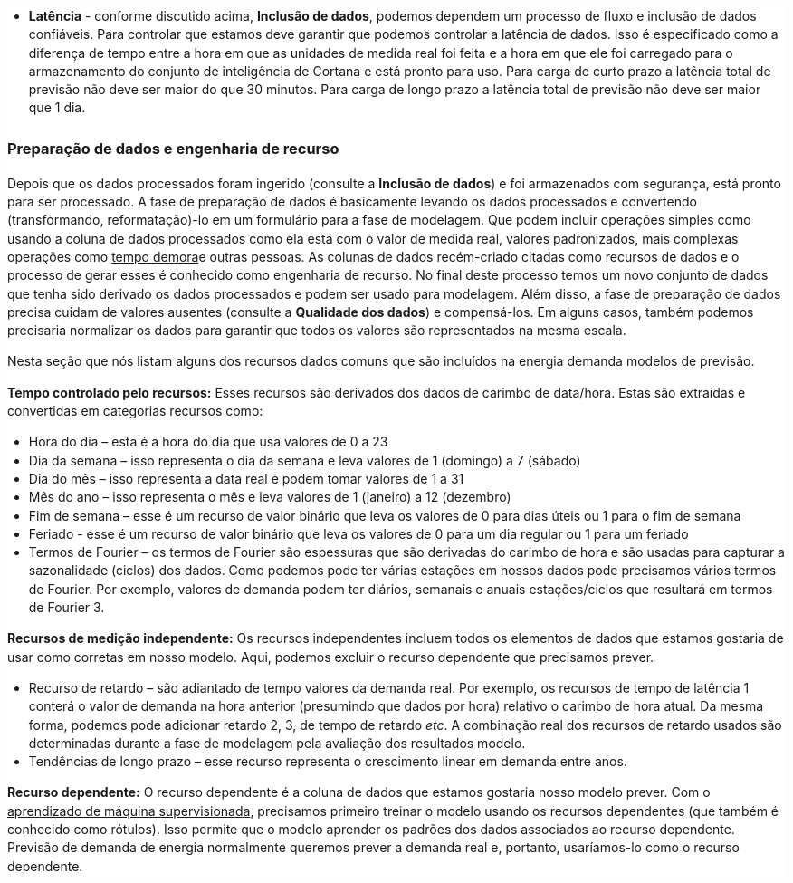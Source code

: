 -   **Latência** - conforme discutido acima, **Inclusão de dados**, podemos dependem um processo de fluxo e inclusão de dados confiáveis. Para controlar que estamos deve garantir que podemos controlar a latência de dados. Isso é especificado como a diferença de tempo entre a hora em que as unidades de medida real foi feita e a hora em que ele foi carregado para o armazenamento do conjunto de inteligência de Cortana e está pronto para uso. Para carga de curto prazo a latência total de previsão não deve ser maior do que 30 minutos. Para carga de longo prazo a latência total de previsão não deve ser maior que 1 dia.

### <a name="data-preparation-and-feature-engineering"></a>Preparação de dados e engenharia de recurso
Depois que os dados processados foram ingerido (consulte a **Inclusão de dados**) e foi armazenados com segurança, está pronto para ser processado. A fase de preparação de dados é basicamente levando os dados processados e convertendo (transformando, reformatação)-lo em um formulário para a fase de modelagem. Que podem incluir operações simples como usando a coluna de dados processados como ela está com o valor de medida real, valores padronizados, mais complexas operações como [tempo demora](https://en.wikipedia.org/wiki/Lag_operator)e outras pessoas. As colunas de dados recém-criado citadas como recursos de dados e o processo de gerar esses é conhecido como engenharia de recurso. No final deste processo temos um novo conjunto de dados que tenha sido derivado os dados processados e podem ser usado para modelagem. Além disso, a fase de preparação de dados precisa cuidam de valores ausentes (consulte a **Qualidade dos dados**) e compensá-los. Em alguns casos, também podemos precisaria normalizar os dados para garantir que todos os valores são representados na mesma escala.

Nesta seção que nós listam alguns dos recursos dados comuns que são incluídos na energia demanda modelos de previsão.

**Tempo controlado pelo recursos:** Esses recursos são derivados dos dados de carimbo de data/hora. Estas são extraídas e convertidas em categorias recursos como:
-   Hora do dia – esta é a hora do dia que usa valores de 0 a 23
-   Dia da semana – isso representa o dia da semana e leva valores de 1 (domingo) a 7 (sábado)
-   Dia do mês – isso representa a data real e podem tomar valores de 1 a 31
-   Mês do ano – isso representa o mês e leva valores de 1 (janeiro) a 12 (dezembro)
-   Fim de semana – esse é um recurso de valor binário que leva os valores de 0 para dias úteis ou 1 para o fim de semana
-   Feriado - esse é um recurso de valor binário que leva os valores de 0 para um dia regular ou 1 para um feriado
-   Termos de Fourier – os termos de Fourier são espessuras que são derivadas do carimbo de hora e são usadas para capturar a sazonalidade (ciclos) dos dados. Como podemos pode ter várias estações em nossos dados pode precisamos vários termos de Fourier. Por exemplo, valores de demanda podem ter diários, semanais e anuais estações/ciclos que resultará em termos de Fourier 3.

**Recursos de medição independente:** Os recursos independentes incluem todos os elementos de dados que estamos gostaria de usar como corretas em nosso modelo. Aqui, podemos excluir o recurso dependente que precisamos prever.
-   Recurso de retardo – são adiantado de tempo valores da demanda real. Por exemplo, os recursos de tempo de latência 1 conterá o valor de demanda na hora anterior (presumindo que dados por hora) relativo o carimbo de hora atual. Da mesma forma, podemos pode adicionar retardo 2, 3, de tempo de retardo *etc*. A combinação real dos recursos de retardo usados são determinadas durante a fase de modelagem pela avaliação dos resultados modelo.
-   Tendências de longo prazo – esse recurso representa o crescimento linear em demanda entre anos.

**Recurso dependente:** O recurso dependente é a coluna de dados que estamos gostaria nosso modelo prever. Com o [aprendizado de máquina supervisionada](https://en.wikipedia.org/wiki/Supervised_learning), precisamos primeiro treinar o modelo usando os recursos dependentes (que também é conhecido como rótulos). Isso permite que o modelo aprender os padrões dos dados associados ao recurso dependente. Previsão de demanda de energia normalmente queremos prever a demanda real e, portanto, usaríamos-lo como o recurso dependente.

